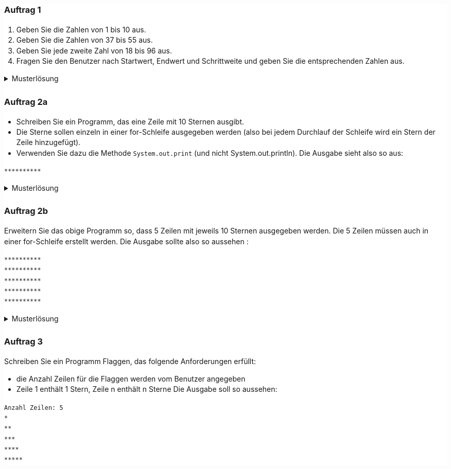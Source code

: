 ### Auftrag 1

1. Geben Sie die Zahlen von 1 bis 10 aus.
2. Geben Sie die Zahlen von 37 bis 55 aus.
3. Geben Sie jede zweite Zahl von 18 bis 96 aus.
4. Fragen Sie den Benutzer nach Startwert, Endwert und Schrittweite und geben
   Sie die entsprechenden Zahlen aus.

<details><summary>Musterlösung</summary></details>

### Auftrag 2a

- Schreiben Sie ein Programm, das eine Zeile mit 10 Sternen ausgibt.
- Die Sterne sollen einzeln in einer for-Schleife ausgegeben werden (also bei
  jedem Durchlauf der Schleife wird ein Stern der Zeile hinzugefügt).
- Verwenden Sie dazu die Methode `System.out.print` (und nicht
  System.out.println). Die Ausgabe sieht also so aus:

```bash title="Ausgabe"
**********
```

<details><summary>Musterlösung</summary></details>

### Auftrag 2b

Erweitern Sie das obige Programm so, dass 5 Zeilen mit jeweils 10 Sternen
ausgegeben werden. Die 5 Zeilen müssen auch in einer for-Schleife erstellt
werden. Die Ausgabe sollte also so aussehen :

```bash title="Ausgabe"
**********
**********
**********
**********
**********
```

<details><summary>Musterlösung</summary></details>

### Auftrag 3

Schreiben Sie ein Programm Flaggen, das folgende Anforderungen erfüllt:

- die Anzahl Zeilen für die Flaggen werden vom Benutzer angegeben
- Zeile 1 enthält 1 Stern, Zeile n enthält n Sterne Die Ausgabe soll so
  aussehen:

```bash title="Ausgabe"
Anzahl Zeilen: 5
*
**
***
****
*****
```
